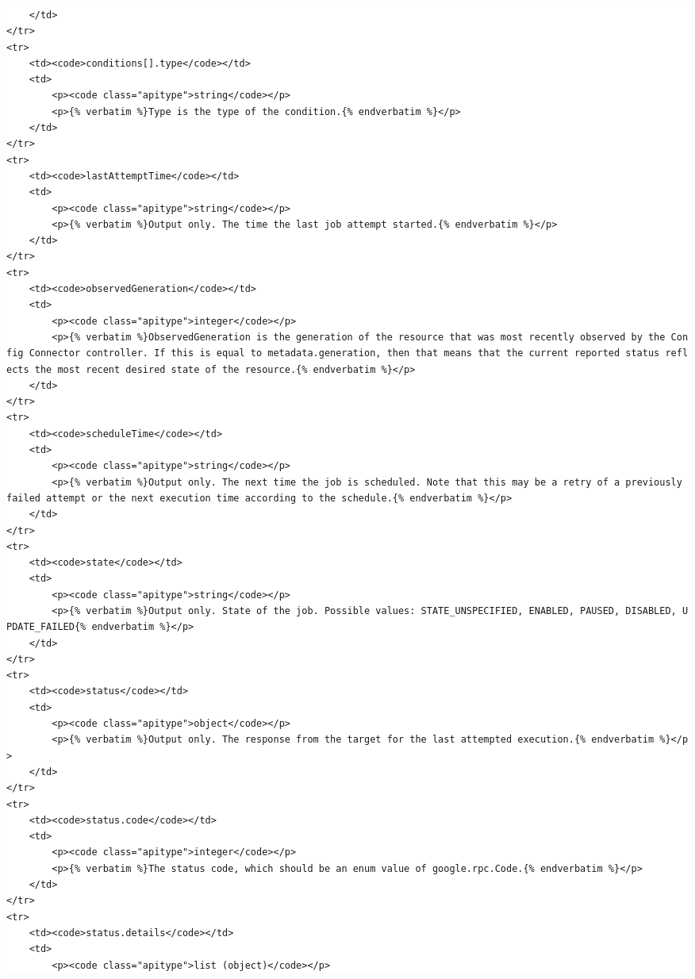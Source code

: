         </td>
    </tr>
    <tr>
        <td><code>conditions[].type</code></td>
        <td>
            <p><code class="apitype">string</code></p>
            <p>{% verbatim %}Type is the type of the condition.{% endverbatim %}</p>
        </td>
    </tr>
    <tr>
        <td><code>lastAttemptTime</code></td>
        <td>
            <p><code class="apitype">string</code></p>
            <p>{% verbatim %}Output only. The time the last job attempt started.{% endverbatim %}</p>
        </td>
    </tr>
    <tr>
        <td><code>observedGeneration</code></td>
        <td>
            <p><code class="apitype">integer</code></p>
            <p>{% verbatim %}ObservedGeneration is the generation of the resource that was most recently observed by the Config Connector controller. If this is equal to metadata.generation, then that means that the current reported status reflects the most recent desired state of the resource.{% endverbatim %}</p>
        </td>
    </tr>
    <tr>
        <td><code>scheduleTime</code></td>
        <td>
            <p><code class="apitype">string</code></p>
            <p>{% verbatim %}Output only. The next time the job is scheduled. Note that this may be a retry of a previously failed attempt or the next execution time according to the schedule.{% endverbatim %}</p>
        </td>
    </tr>
    <tr>
        <td><code>state</code></td>
        <td>
            <p><code class="apitype">string</code></p>
            <p>{% verbatim %}Output only. State of the job. Possible values: STATE_UNSPECIFIED, ENABLED, PAUSED, DISABLED, UPDATE_FAILED{% endverbatim %}</p>
        </td>
    </tr>
    <tr>
        <td><code>status</code></td>
        <td>
            <p><code class="apitype">object</code></p>
            <p>{% verbatim %}Output only. The response from the target for the last attempted execution.{% endverbatim %}</p>
        </td>
    </tr>
    <tr>
        <td><code>status.code</code></td>
        <td>
            <p><code class="apitype">integer</code></p>
            <p>{% verbatim %}The status code, which should be an enum value of google.rpc.Code.{% endverbatim %}</p>
        </td>
    </tr>
    <tr>
        <td><code>status.details</code></td>
        <td>
            <p><code class="apitype">list (object)</code></p>